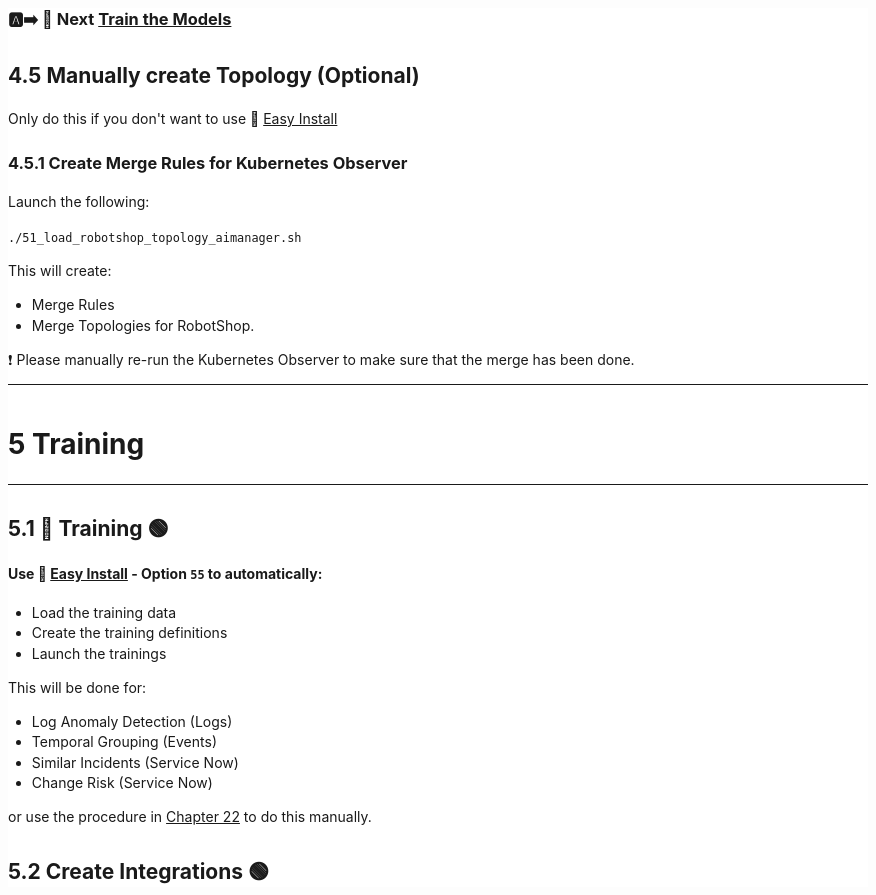 
### 🅰️➡️ 🚀 Next [Train the Models](#51--training-)


<div style="page-break-after: always;"></div>

## 4.5 Manually create Topology (Optional)

Only do this if you don't want to use 🐥 [Easy Install](#-2-easy-install)

### 4.5.1 Create Merge Rules for Kubernetes Observer

Launch the following:

```bash
./51_load_robotshop_topology_aimanager.sh
```

This will create:

- Merge Rules
- Merge Topologies for RobotShop.

❗ Please manually re-run the Kubernetes Observer to make sure that the merge has been done.



<div style="page-break-after: always;"></div>

---------------------------------------------------------------
# 5 Training
---------------------------------------------------------------



## 5.1 🐥 Training 🟢


#### Use 🐥 [Easy Install](#-2-easy-install) - Option `55` to automatically:
- Load the training data
- Create the training definitions
- Launch the trainings

This will be done for:

- Log Anomaly Detection (Logs)
- Temporal Grouping (Events)
- Similar Incidents (Service Now)
- Change Risk (Service Now)

or use the procedure in [Chapter 22](#22-manually-train-the-models) to do this manually. 

<div style="page-break-after: always;"></div>

## 5.2 Create Integrations 🟢
